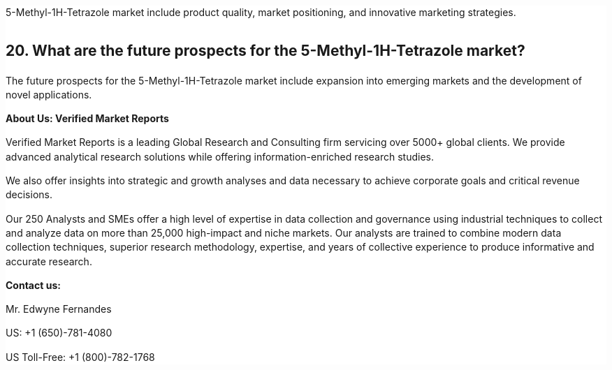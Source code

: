 5-Methyl-1H-Tetrazole market include product quality, market positioning, and innovative marketing strategies.</p><h2>20. What are the future prospects for the 5-Methyl-1H-Tetrazole market?</h2><p>The future prospects for the 5-Methyl-1H-Tetrazole market include expansion into emerging markets and the development of novel applications.</p></body></html></h3><p id="" class=""><strong>About Us: Verified Market Reports</strong></p><p id="" class="">Verified Market Reports is a leading Global Research and Consulting firm servicing over 5000+ global clients. We provide advanced analytical research solutions while offering information-enriched research studies.</p><p id="" class="">We also offer insights into strategic and growth analyses and data necessary to achieve corporate goals and critical revenue decisions.</p><p id="" class="">Our 250 Analysts and SMEs offer a high level of expertise in data collection and governance using industrial techniques to collect and analyze data on more than 25,000 high-impact and niche markets. Our analysts are trained to combine modern data collection techniques, superior research methodology, expertise, and years of collective experience to produce informative and accurate research.</p><p id="" class=""><strong>Contact us:</strong></p><p id="" class="">Mr. Edwyne Fernandes</p><p id="" class="">US: +1 (650)-781-4080</p><p id="" class="">US Toll-Free: +1 (800)-782-1768</p>
